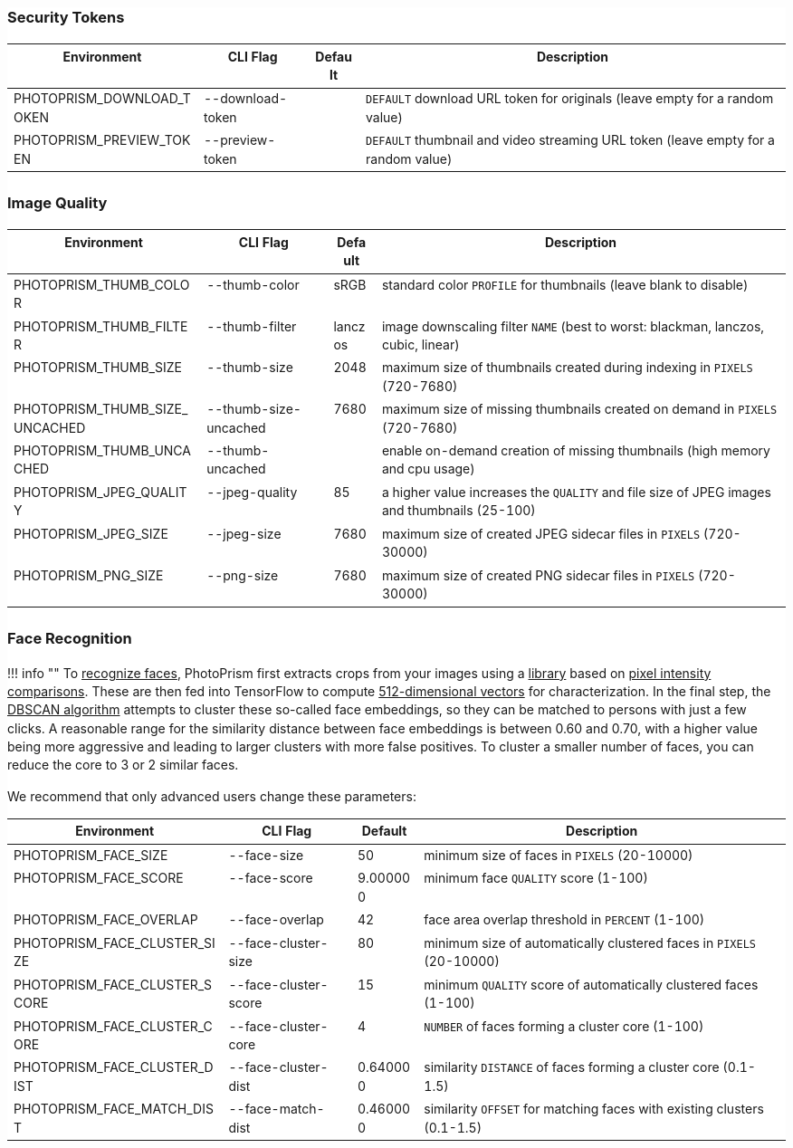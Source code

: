 ### Security Tokens ###

|        Environment        |     CLI Flag     | Default |                                    Description                                     |
|---------------------------|------------------|---------|------------------------------------------------------------------------------------|
| PHOTOPRISM_DOWNLOAD_TOKEN | --download-token |         | `DEFAULT` download URL token for originals (leave empty for a random value)        |
| PHOTOPRISM_PREVIEW_TOKEN  | --preview-token  |         | `DEFAULT` thumbnail and video streaming URL token (leave empty for a random value) |

### Image Quality ###

|          Environment           |       CLI Flag        | Default |                                         Description                                         |
|--------------------------------|-----------------------|---------|---------------------------------------------------------------------------------------------|
| PHOTOPRISM_THUMB_COLOR         | --thumb-color         | sRGB    | standard color `PROFILE` for thumbnails (leave blank to disable)                            |
| PHOTOPRISM_THUMB_FILTER        | --thumb-filter        | lanczos | image downscaling filter `NAME` (best to worst: blackman, lanczos, cubic, linear)           |
| PHOTOPRISM_THUMB_SIZE          | --thumb-size          |    2048 | maximum size of thumbnails created during indexing in `PIXELS` (720-7680)                   |
| PHOTOPRISM_THUMB_SIZE_UNCACHED | --thumb-size-uncached |    7680 | maximum size of missing thumbnails created on demand in `PIXELS` (720-7680)                 |
| PHOTOPRISM_THUMB_UNCACHED      | --thumb-uncached      |         | enable on-demand creation of missing thumbnails (high memory and cpu usage)                 |
| PHOTOPRISM_JPEG_QUALITY        | --jpeg-quality        |      85 | a higher value increases the `QUALITY` and file size of JPEG images and thumbnails (25-100) |
| PHOTOPRISM_JPEG_SIZE           | --jpeg-size           |    7680 | maximum size of created JPEG sidecar files in `PIXELS` (720-30000)                          |
| PHOTOPRISM_PNG_SIZE            | --png-size            |    7680 | maximum size of created PNG sidecar files in `PIXELS` (720-30000)                           |

### Face Recognition ###

!!! info ""
    To [recognize faces](https://docs.photoprism.app/user-guide/organize/people/), PhotoPrism first extracts crops from your images using a [library](https://github.com/esimov/pigo) based on [pixel intensity comparisons](https://dl.photoprism.app/pdf/20140820-Pixel_Intensity_Comparisons.pdf). These are then fed into TensorFlow to compute [512-dimensional vectors](https://dl.photoprism.app/pdf/20150101-FaceNet.pdf) for characterization. In the final step, the [DBSCAN algorithm](https://en.wikipedia.org/wiki/DBSCAN) attempts to cluster these so-called face embeddings, so they can be matched to persons with just a few clicks. A reasonable range for the similarity distance between face embeddings is between 0.60 and 0.70, with a higher value being more aggressive and leading to larger clusters with more false positives. To cluster a smaller number of faces, you can reduce the core to 3 or 2 similar faces.

We recommend that only advanced users change these parameters:

|          Environment          |       CLI Flag       | Default  |                               Description                               |
|-------------------------------|----------------------|----------|-------------------------------------------------------------------------|
| PHOTOPRISM_FACE_SIZE          | --face-size          |       50 | minimum size of faces in `PIXELS` (20-10000)                            |
| PHOTOPRISM_FACE_SCORE         | --face-score         | 9.000000 | minimum face `QUALITY` score (1-100)                                    |
| PHOTOPRISM_FACE_OVERLAP       | --face-overlap       |       42 | face area overlap threshold in `PERCENT` (1-100)                        |
| PHOTOPRISM_FACE_CLUSTER_SIZE  | --face-cluster-size  |       80 | minimum size of automatically clustered faces in `PIXELS` (20-10000)    |
| PHOTOPRISM_FACE_CLUSTER_SCORE | --face-cluster-score |       15 | minimum `QUALITY` score of automatically clustered faces (1-100)        |
| PHOTOPRISM_FACE_CLUSTER_CORE  | --face-cluster-core  |        4 | `NUMBER` of faces forming a cluster core (1-100)                        |
| PHOTOPRISM_FACE_CLUSTER_DIST  | --face-cluster-dist  | 0.640000 | similarity `DISTANCE` of faces forming a cluster core (0.1-1.5)         |
| PHOTOPRISM_FACE_MATCH_DIST    | --face-match-dist    | 0.460000 | similarity `OFFSET` for matching faces with existing clusters (0.1-1.5) |

